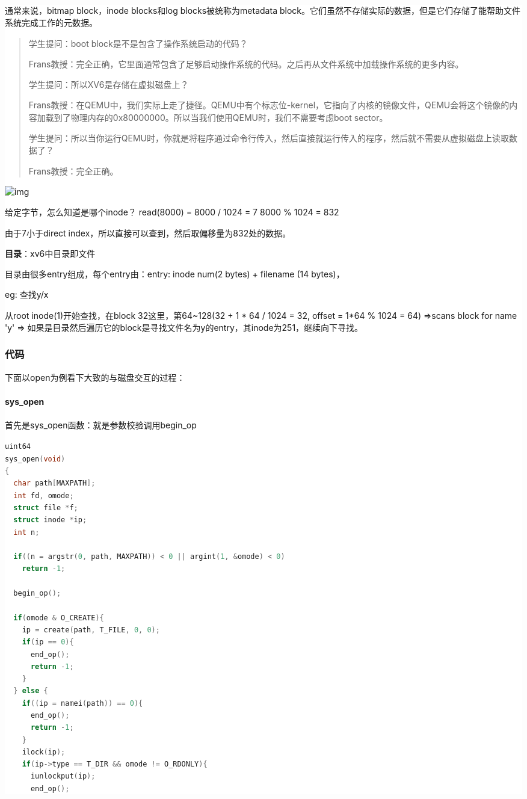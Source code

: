 通常来说，bitmap block，inode blocks和log blocks被统称为metadata block。它们虽然不存储实际的数据，但是它们存储了能帮助文件系统完成工作的元数据。

> 学生提问：boot block是不是包含了操作系统启动的代码？
>
> Frans教授：完全正确，它里面通常包含了足够启动操作系统的代码。之后再从文件系统中加载操作系统的更多内容。
>
> 学生提问：所以XV6是存储在虚拟磁盘上？
>
> Frans教授：在QEMU中，我们实际上走了捷径。QEMU中有个标志位-kernel，它指向了内核的镜像文件，QEMU会将这个镜像的内容加载到了物理内存的0x80000000。所以当我们使用QEMU时，我们不需要考虑boot sector。
>
> 学生提问：所以当你运行QEMU时，你就是将程序通过命令行传入，然后直接就运行传入的程序，然后就不需要从虚拟磁盘上读取数据了？
>
> Frans教授：完全正确。

![img](https://tnrhmtc0g9.feishu.cn/space/api/box/stream/download/asynccode/?code=YmZjODk4YzY2YmVjMGFmZjU4ZTk5YzRiYWI5N2M0ZDFfakV5eWFEMnhONEROUmdKYVMwRGszeDRmZ2FibmJUMnZfVG9rZW46T3pmaWJzdUxSb1N4aFJ4RDBuR2NZMzNwbkc5XzE2OTY1NzQ1OTc6MTY5NjU3ODE5N19WNA)

给定字节，怎么知道是哪个inode？ read(8000) = 8000 / 1024 = 7 8000 % 1024  = 832

由于7小于direct index，所以直接可以查到，然后取偏移量为832处的数据。

**目录**：xv6中目录即文件

目录由很多entry组成，每个entry由：entry: inode num(2 bytes) + filename (14 bytes)，

eg: 查找y/x

从root inode(1)开始查找，在block 32这里，第64~128(32 + 1 * 64 / 1024 = 32, offset = 1*64 % 1024 = 64) =>scans block for name 'y' => 如果是目录然后遍历它的block是寻找文件名为y的entry，其inode为251，继续向下寻找。

### 代码

下面以open为例看下大致的与磁盘交互的过程：

#### sys_open 

首先是sys_open函数：就是参数校验调用begin_op

```C++
uint64
sys_open(void)
{
  char path[MAXPATH];
  int fd, omode;
  struct file *f;
  struct inode *ip;
  int n;

  if((n = argstr(0, path, MAXPATH)) < 0 || argint(1, &omode) < 0)
    return -1;

  begin_op();

  if(omode & O_CREATE){
    ip = create(path, T_FILE, 0, 0);
    if(ip == 0){
      end_op();
      return -1;
    }
  } else {
    if((ip = namei(path)) == 0){
      end_op();
      return -1;
    }
    ilock(ip);
    if(ip->type == T_DIR && omode != O_RDONLY){
      iunlockput(ip);
      end_op();
```